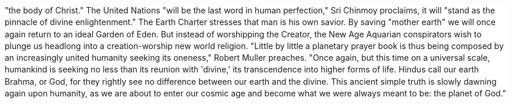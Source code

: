 "the body of Christ."
The United Nations "will be the last word in
human perfection," Sri Chinmoy proclaims, it will "stand as the pinnacle
of divine enlightenment."
The Earth Charter stresses that man is
his own savior. By saving "mother earth" we will once again return to an
ideal Garden of Eden.
But instead of worshipping the Creator, the New
Age Aquarian conspirators wish to plunge us headlong into a
creation-worship new world religion.
"Little by little a planetary prayer book is
thus being composed by an increasingly united humanity seeking its
oneness," Robert Muller preaches. "Once again, but this time on a
universal scale, humankind is seeking no less than its reunion with
'divine,' its transcendence into higher forms of life.
Hindus call our earth Brahma, or God,
for they rightly see no difference between our earth and the divine.
This ancient simple truth is slowly dawning again upon humanity, as we
are about to enter our cosmic age and become what we were always meant
to be: the planet of God."

